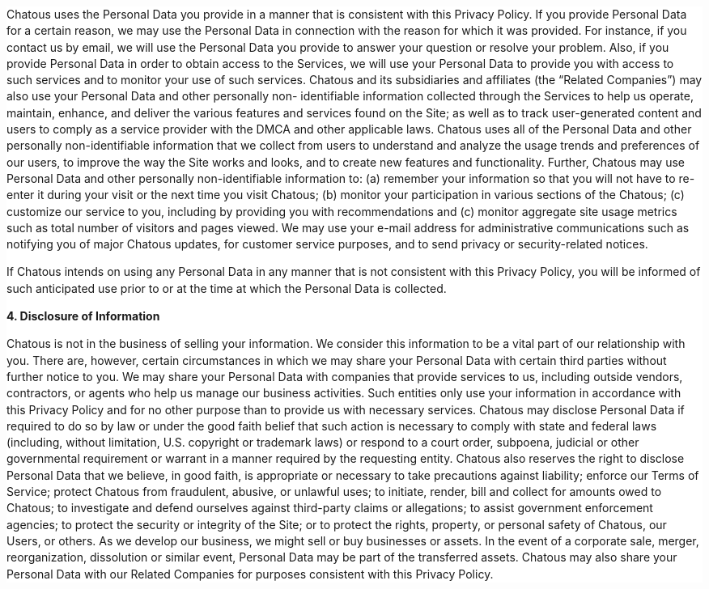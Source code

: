Chatous uses the Personal Data you provide in a manner that is consistent with
this Privacy Policy. If you provide Personal Data for a certain reason, we may
use the Personal Data in connection with the reason for which it was provided.
For instance, if you contact us by email, we will use the Personal Data you
provide to answer your question or resolve your problem. Also, if you provide
Personal Data in order to obtain access to the Services, we will use your
Personal Data to provide you with access to such services and to monitor your
use of such services. Chatous and its subsidiaries and affiliates (the
“Related Companies”) may also use your Personal Data and other personally non-
identifiable information collected through the Services to help us operate,
maintain, enhance, and deliver the various features and services found on the
Site; as well as to track user-generated content and users to comply as a
service provider with the DMCA and other applicable laws. Chatous uses all of
the Personal Data and other personally non-identifiable information that we
collect from users to understand and analyze the usage trends and preferences
of our users, to improve the way the Site works and looks, and to create new
features and functionality. Further, Chatous may use Personal Data and other
personally non-identifiable information to: (a) remember your information so
that you will not have to re-enter it during your visit or the next time you
visit Chatous; (b) monitor your participation in various sections of the
Chatous; (c) customize our service to you, including by providing you with
recommendations and (c) monitor aggregate site usage metrics such as total
number of visitors and pages viewed. We may use your e-mail address for
administrative communications such as notifying you of major Chatous updates,
for customer service purposes, and to send privacy or security-related
notices.

If Chatous intends on using any Personal Data in any manner that is not
consistent with this Privacy Policy, you will be informed of such anticipated
use prior to or at the time at which the Personal Data is collected.

**4\. Disclosure of Information**

Chatous is not in the business of selling your information. We consider this
information to be a vital part of our relationship with you. There are,
however, certain circumstances in which we may share your Personal Data with
certain third parties without further notice to you. We may share your
Personal Data with companies that provide services to us, including outside
vendors, contractors, or agents who help us manage our business activities.
Such entities only use your information in accordance with this Privacy Policy
and for no other purpose than to provide us with necessary services. Chatous
may disclose Personal Data if required to do so by law or under the good faith
belief that such action is necessary to comply with state and federal laws
(including, without limitation, U.S. copyright or trademark laws) or respond
to a court order, subpoena, judicial or other governmental requirement or
warrant in a manner required by the requesting entity. Chatous also reserves
the right to disclose Personal Data that we believe, in good faith, is
appropriate or necessary to take precautions against liability; enforce our
Terms of Service; protect Chatous from fraudulent, abusive, or unlawful uses;
to initiate, render, bill and collect for amounts owed to Chatous; to
investigate and defend ourselves against third-party claims or allegations; to
assist government enforcement agencies; to protect the security or integrity
of the Site; or to protect the rights, property, or personal safety of
Chatous, our Users, or others. As we develop our business, we might sell or
buy businesses or assets. In the event of a corporate sale, merger,
reorganization, dissolution or similar event, Personal Data may be part of the
transferred assets. Chatous may also share your Personal Data with our Related
Companies for purposes consistent with this Privacy Policy.
